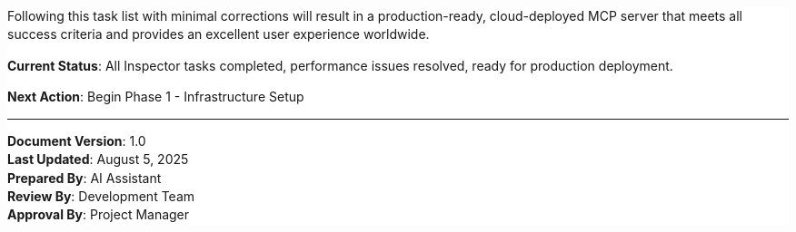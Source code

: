 Following this task list with minimal corrections will result in a production-ready, cloud-deployed MCP server that meets all success criteria and provides an excellent user experience worldwide.

**Current Status**: All Inspector tasks completed, performance issues resolved, ready for production deployment.

**Next Action**: Begin Phase 1 - Infrastructure Setup

---

**Document Version**: 1.0  
**Last Updated**: August 5, 2025  
**Prepared By**: AI Assistant  
**Review By**: Development Team  
**Approval By**: Project Manager 